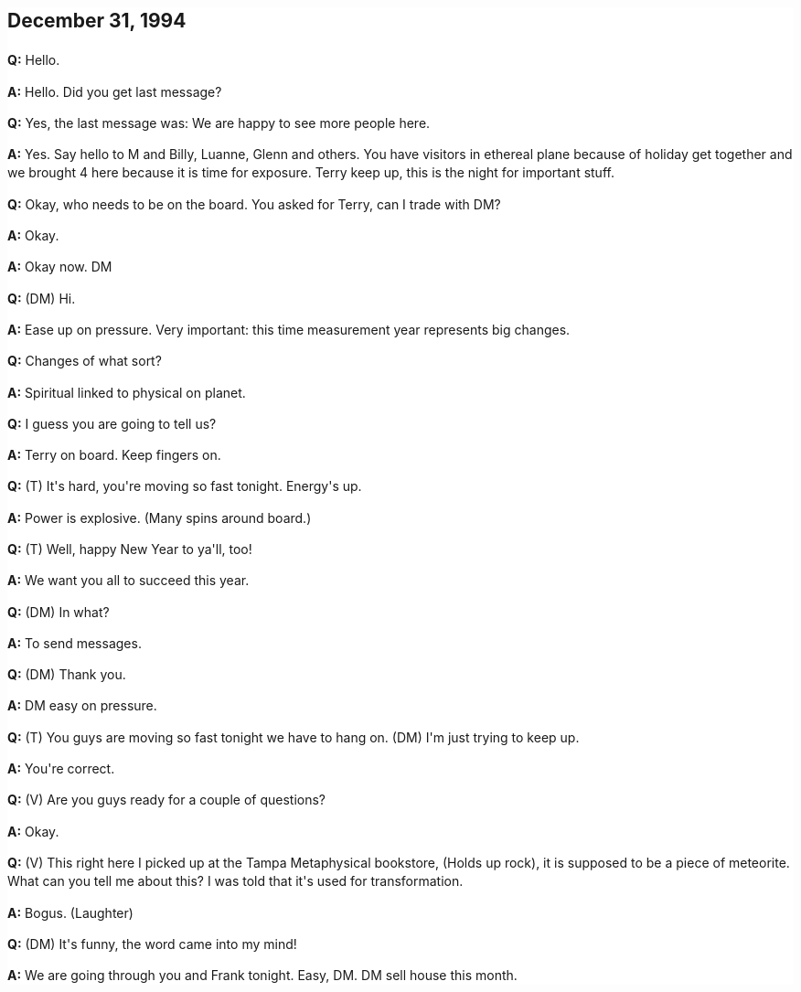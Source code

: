 ## December 31, 1994
**Q:** Hello.

**A:** Hello. Did you get last message?

**Q:** Yes, the last message was: We are happy to see more people here.

**A:** Yes. Say hello to M and Billy, Luanne, Glenn and others. You have visitors in ethereal plane because of holiday get together and we brought 4 here because it is time for exposure. Terry keep up, this is the night for important stuff.

**Q:** Okay, who needs to be on the board. You asked for Terry, can I trade with DM?

**A:** Okay.

**A:** Okay now. DM

**Q:** (DM) Hi.

**A:** Ease up on pressure. Very important: this time measurement year represents big changes.

**Q:** Changes of what sort?

**A:** Spiritual linked to physical on planet.

**Q:** I guess you are going to tell us?

**A:** Terry on board. Keep fingers on.

**Q:** (T) It's hard, you're moving so fast tonight. Energy's up.

**A:** Power is explosive. (Many spins around board.)

**Q:** (T) Well, happy New Year to ya'll, too!

**A:** We want you all to succeed this year.

**Q:** (DM) In what?

**A:** To send messages.

**Q:** (DM) Thank you.

**A:** DM easy on pressure.

**Q:** (T) You guys are moving so fast tonight we have to hang on. (DM) I'm just trying to keep up.

**A:** You're correct.

**Q:** (V) Are you guys ready for a couple of questions?

**A:** Okay.

**Q:** (V) This right here I picked up at the Tampa Metaphysical bookstore, (Holds up rock), it is supposed to be a piece of meteorite. What can you tell me about this? I was told that it's used for transformation.

**A:** Bogus. (Laughter)

**Q:** (DM) It's funny, the word came into my mind!

**A:** We are going through you and Frank tonight. Easy, DM. DM sell house this month.
